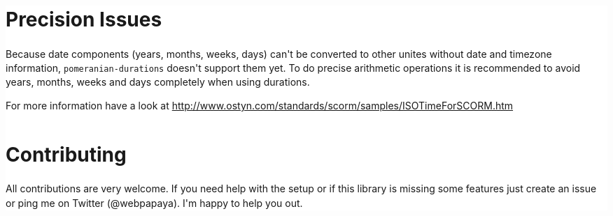 # Precision Issues

Because date components (years, months, weeks, days) can't be converted to other unites without date and timezone information, `pomeranian-durations`
doesn't support them yet. To do precise arithmetic operations it is recommended to avoid years, months, weeks and days completely when using durations.

For more information have a look at http://www.ostyn.com/standards/scorm/samples/ISOTimeForSCORM.htm

# Contributing

All contributions are very welcome. If you need help with the setup or if this library is missing 
some features just create an issue or ping me on Twitter (@webpapaya). I'm happy to help you out.

